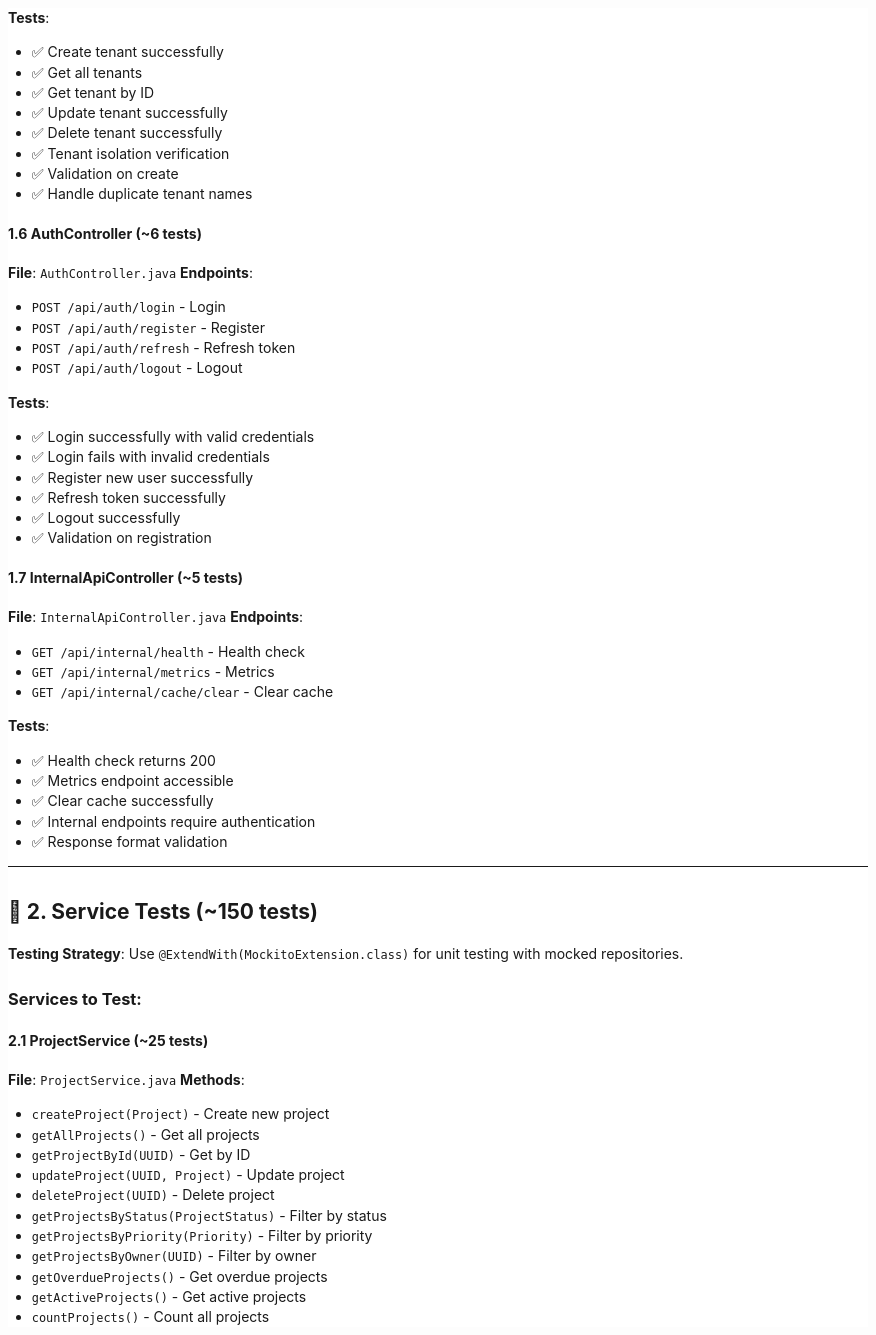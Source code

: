 **Tests**:
- ✅ Create tenant successfully
- ✅ Get all tenants
- ✅ Get tenant by ID
- ✅ Update tenant successfully
- ✅ Delete tenant successfully
- ✅ Tenant isolation verification
- ✅ Validation on create
- ✅ Handle duplicate tenant names

#### 1.6 AuthController (~6 tests)
**File**: `AuthController.java`
**Endpoints**:
- `POST /api/auth/login` - Login
- `POST /api/auth/register` - Register
- `POST /api/auth/refresh` - Refresh token
- `POST /api/auth/logout` - Logout

**Tests**:
- ✅ Login successfully with valid credentials
- ✅ Login fails with invalid credentials
- ✅ Register new user successfully
- ✅ Refresh token successfully
- ✅ Logout successfully
- ✅ Validation on registration

#### 1.7 InternalApiController (~5 tests)
**File**: `InternalApiController.java`
**Endpoints**:
- `GET /api/internal/health` - Health check
- `GET /api/internal/metrics` - Metrics
- `GET /api/internal/cache/clear` - Clear cache

**Tests**:
- ✅ Health check returns 200
- ✅ Metrics endpoint accessible
- ✅ Clear cache successfully
- ✅ Internal endpoints require authentication
- ✅ Response format validation

---

## 🔧 2. Service Tests (~150 tests)

**Testing Strategy**: Use `@ExtendWith(MockitoExtension.class)` for unit testing with mocked repositories.

### Services to Test:

#### 2.1 ProjectService (~25 tests)
**File**: `ProjectService.java`
**Methods**:
- `createProject(Project)` - Create new project
- `getAllProjects()` - Get all projects
- `getProjectById(UUID)` - Get by ID
- `updateProject(UUID, Project)` - Update project
- `deleteProject(UUID)` - Delete project
- `getProjectsByStatus(ProjectStatus)` - Filter by status
- `getProjectsByPriority(Priority)` - Filter by priority
- `getProjectsByOwner(UUID)` - Filter by owner
- `getOverdueProjects()` - Get overdue projects
- `getActiveProjects()` - Get active projects
- `countProjects()` - Count all projects
